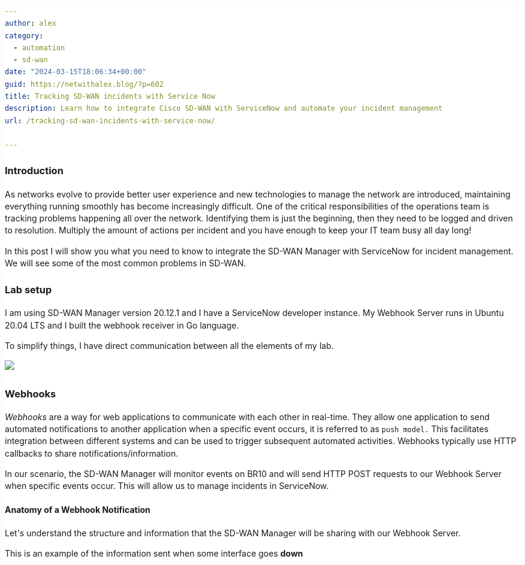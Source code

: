 ```yaml
---
author: alex
category:
  - automation
  - sd-wan
date: "2024-03-15T18:06:34+00:00"
guid: https://netwithalex.blog/?p=602
title: Tracking SD-WAN incidents with Service Now
description: Learn how to integrate Cisco SD-WAN with ServiceNow and automate your incident management
url: /tracking-sd-wan-incidents-with-service-now/

---
```

### Introduction

As networks evolve to provide better user experience and new technologies to manage the network are introduced, maintaining everything running smoothly has become increasingly difficult. One of the critical responsibilities of the operations team is tracking problems happening all over the network. Identifying them is just the beginning, then they need to be logged and driven to resolution. Multiply the amount of actions per incident and you have enough to keep your IT team busy all day long!

In this post I will show you what you need to know to integrate the SD-WAN Manager with ServiceNow for incident management. We will see some of the most common problems in SD-WAN.

### Lab setup

I am using SD-WAN Manager version 20.12.1 and I have a ServiceNow developer instance. My Webhook Server runs in Ubuntu 20.04 LTS and I built the webhook receiver in Go language.

To simplify things, I have direct communication between all the elements of my lab.

![](/wp-content/uploads/2024/03/SNOW-1.png)

### Webhooks

_Webhooks_ are a way for web applications to communicate with each other in real-time. They allow one application to send automated notifications to another application when a specific event occurs, it is referred to as `push model.` This facilitates integration between different systems and can be used to trigger subsequent automated activities. Webhooks typically use HTTP callbacks to share notifications/information.

In our scenario, the SD-WAN Manager will monitor events on BR10 and will send HTTP POST requests to our Webhook Server when specific events occur. This will allow us to manage incidents in ServiceNow.

#### Anatomy of a Webhook Notification

Let's understand the structure and information that the SD-WAN Manager will be sharing with our Webhook Server.

This is an example of the information sent when some interface goes **down**
